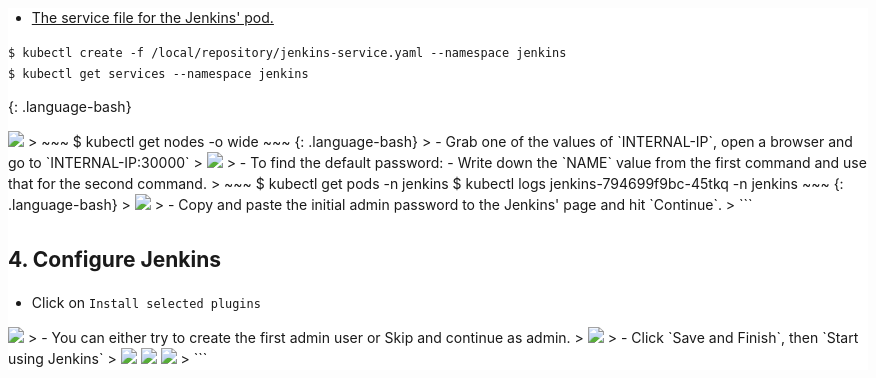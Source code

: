- [The service file for the Jenkins' pod.](https://github.com/CSC468-WCU/csc468cloud/blob/kubernetes-jenkins/jenkins-service.yaml)
>
~~~
$ kubectl create -f /local/repository/jenkins-service.yaml --namespace jenkins
$ kubectl get services --namespace jenkins
~~~
{: .language-bash}
>
<img src="../fig/13-jenkins/02.png" style="height:250px">
>
~~~
$ kubectl get nodes -o wide
~~~
{: .language-bash}
>
- Grab one of the values of `INTERNAL-IP`, open a browser 
and go to `INTERNAL-IP:30000`
>
<img src="../fig/13-jenkins/03.png" style="height:500px">
>
- To find the default password:
  - Write down the `NAME` value from the first command and
  use that for the second command. 
>
~~~
$ kubectl get pods -n jenkins
$ kubectl logs jenkins-794699f9bc-45tkq -n jenkins
~~~
{: .language-bash}
>
<img src="../fig/13-jenkins/04.png" style="height:700px">
>
- Copy and paste the initial admin password to the Jenkins' page and hit 
`Continue`. 
>
```


## 4. Configure Jenkins
>
- Click on `Install selected plugins`
>
<img src="../fig/13-jenkins/05.png" style="height:700px">
>
- You can either try to create the first admin user or Skip and continue
as admin. 
>
<img src="../fig/13-jenkins/06.png" style="height:700px">
>
- Click `Save and Finish`, then `Start using Jenkins`
>
<img src="../fig/13-jenkins/07.png" style="height:700px">
<img src="../fig/13-jenkins/08.png" style="height:700px">
<img src="../fig/13-jenkins/09.png" style="height:700px">
>
```

